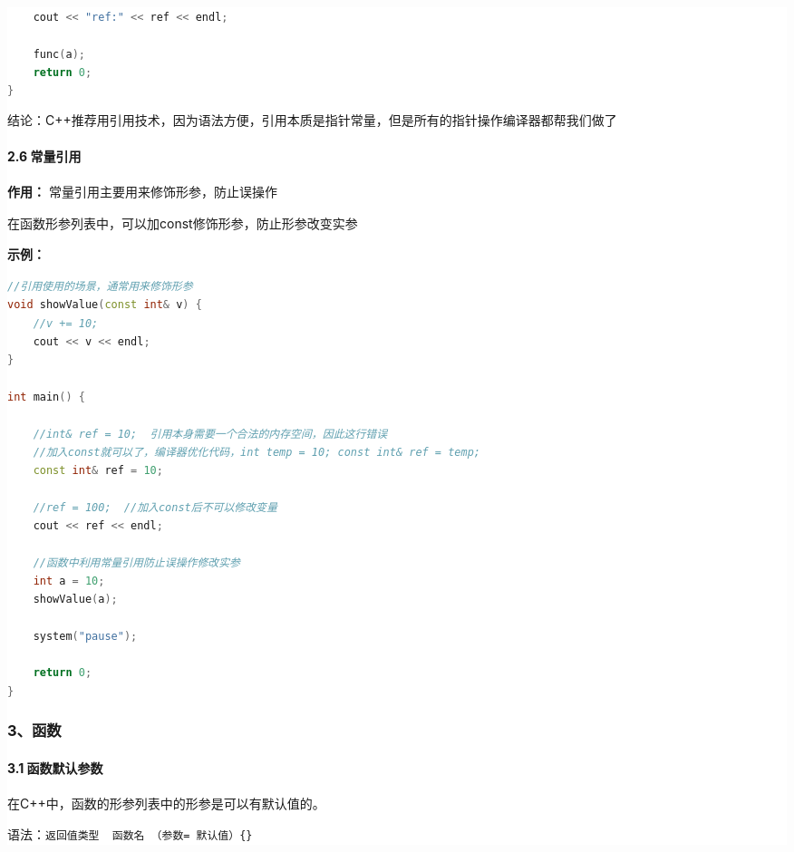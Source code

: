 ```cpp
	cout << "ref:" << ref << endl;
    
	func(a);
	return 0;
}
```

结论：C++推荐用引用技术，因为语法方便，引用本质是指针常量，但是所有的指针操作编译器都帮我们做了







#### 2.6 常量引用

**作用：** 常量引用主要用来修饰形参，防止误操作

在函数形参列表中，可以加const修饰形参，防止形参改变实参

**示例：**

```cpp
//引用使用的场景，通常用来修饰形参
void showValue(const int& v) {
	//v += 10;
	cout << v << endl;
}

int main() {

	//int& ref = 10;  引用本身需要一个合法的内存空间，因此这行错误
	//加入const就可以了，编译器优化代码，int temp = 10; const int& ref = temp;
	const int& ref = 10;

	//ref = 100;  //加入const后不可以修改变量
	cout << ref << endl;

	//函数中利用常量引用防止误操作修改实参
	int a = 10;
	showValue(a);

	system("pause");

	return 0;
}
```

### 3、函数

#### 3.1 函数默认参数

在C++中，函数的形参列表中的形参是可以有默认值的。

语法：`返回值类型  函数名 （参数= 默认值）{}`
